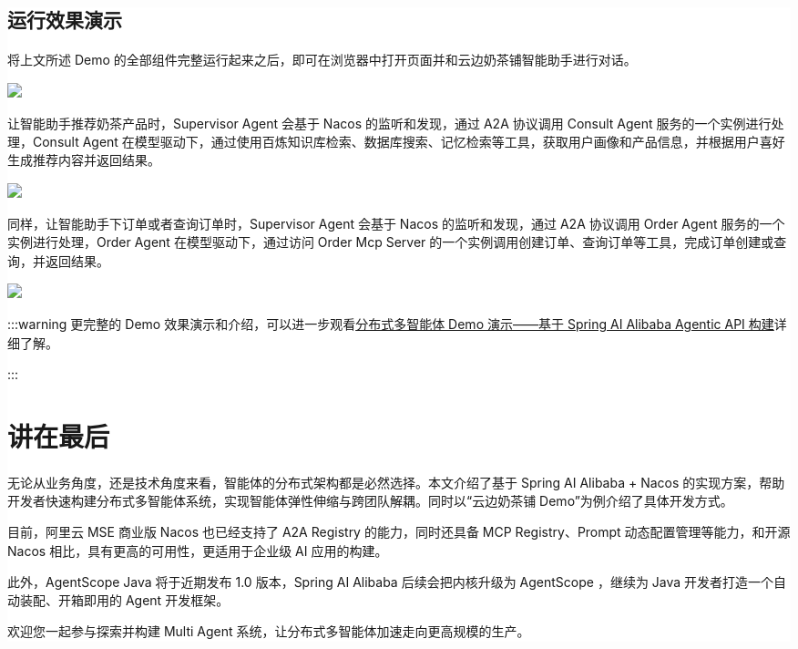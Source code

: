 ## 运行效果演示
将上文所述 Demo 的全部组件完整运行起来之后，即可在浏览器中打开页面并和云边奶茶铺智能助手进行对话。

![](https://img.alicdn.com/imgextra/i1/O1CN01T3lwA51vsTnSbVziE_!!6000000006228-2-tps-2642-1356.png)

让智能助手推荐奶茶产品时，Supervisor Agent 会基于 Nacos 的监听和发现，通过 A2A 协议调用 Consult Agent 服务的一个实例进行处理，Consult Agent 在模型驱动下，通过使用百炼知识库检索、数据库搜索、记忆检索等工具，获取用户画像和产品信息，并根据用户喜好生成推荐内容并返回结果。

![](https://img.alicdn.com/imgextra/i2/O1CN017o5ZVz1xEkflU0nh7_!!6000000006412-2-tps-2692-1342.png)

同样，让智能助手下订单或者查询订单时，Supervisor Agent 会基于 Nacos 的监听和发现，通过 A2A 协议调用 Order Agent 服务的一个实例进行处理，Order Agent 在模型驱动下，通过访问 Order Mcp Server 的一个实例调用创建订单、查询订单等工具，完成订单创建或查询，并返回结果。

![](https://img.alicdn.com/imgextra/i4/O1CN01ou8p1n1eZNoYUKBID_!!6000000003885-2-tps-2660-1322.png)

:::warning
更完整的 Demo 效果演示和介绍，可以进一步观看[分布式多智能体 Demo 演示——基于 Spring AI Alibaba Agentic API 构建](https://www.bilibili.com/video/BV12Kniz2EE6/)详细了解。

:::

# 讲在最后
无论从业务角度，还是技术角度来看，智能体的分布式架构都是必然选择。本文介绍了基于 Spring AI Alibaba + Nacos 的实现方案，帮助开发者快速构建分布式多智能体系统，实现智能体弹性伸缩与跨团队解耦。同时以“云边奶茶铺 Demo”为例介绍了具体开发方式。

目前，阿里云 MSE 商业版 Nacos 也已经支持了 A2A Registry 的能力，同时还具备 MCP Registry、Prompt 动态配置管理等能力，和开源 Nacos 相比，具有更高的可用性，更适用于企业级 AI 应用的构建。

此外，AgentScope Java 将于近期发布 1.0 版本，Spring AI Alibaba 后续会把内核升级为 AgentScope ，继续为 Java 开发者打造一个自动装配、开箱即用的 Agent 开发框架。

欢迎您一起参与探索并构建 Multi Agent 系统，让分布式多智能体加速走向更高规模的生产。


